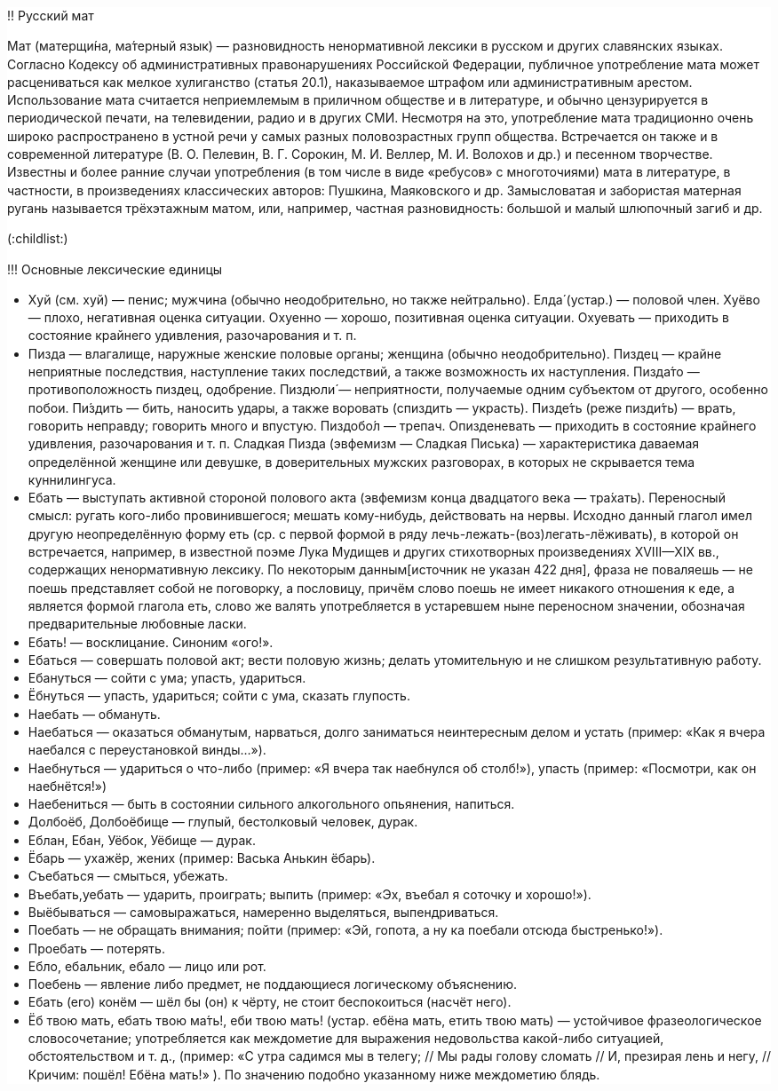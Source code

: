 !! Русский мат

Мат (матерщи́на, ма́терный язык) — разновидность ненормативной лексики в русском и других славянских языках. Согласно Кодексу об административных правонарушениях Российской Федерации, публичное употребление мата может расцениваться как мелкое хулиганство (статья 20.1), наказываемое штрафом или административным арестом. Использование мата считается неприемлемым в приличном обществе и в литературе, и обычно цензурируется в периодической печати, на телевидении, радио и в других СМИ. Несмотря на это, употребление мата традиционно очень широко распространено в устной речи у самых разных половозрастных групп общества. Встречается он также и в современной литературе (В. О. Пелевин, В. Г. Сорокин, М. И. Веллер, М. И. Волохов и др.) и песенном творчестве. Известны и более ранние случаи употребления (в том числе в виде «ребусов» с многоточиями) мата в литературе, в частности, в произведениях классических авторов: Пушкина, Маяковского и др. Замысловатая и забористая матерная ругань называется трёхэтажным матом, или, например, частная разновидность: большой и малый шлюпочный загиб и др.

(:childlist:)

!!! Основные лексические единицы

* Хуй (cм. хуй) — пенис; мужчина (обычно неодобрительно, но также нейтрально). Елда́ (устар.) — половой член. Хуёво — плохо, негативная оценка ситуации. Охуенно — хорошо, позитивная оценка ситуации. Охуевать — приходить в состояние крайнего удивления, разочарования и т. п.
* Пизда — влагалище, наружные женские половые органы; женщина (обычно неодобрительно). Пиздец — крайне неприятные последствия, наступление таких последствий, а также возможность их наступления. Пизда́то — противоположность пиздец, одобрение. Пиздюли́ — неприятности, получаемые одним субъектом от другого, особенно побои. Пи́здить — бить, наносить удары, а также воровать (спиздить — украсть). Пизде́ть (реже пизди́ть) — врать, говорить неправду; говорить много и впустую. Пиздобо́л — трепач. Опизденевать — приходить в состояние крайнего удивления, разочарования и т. п. Сладкая Пизда (эвфемизм — Сладкая Писька) — характеристика даваемая определённой женщине или девушке, в доверительных мужских разговорах, в которых не скрывается тема куннилингуса.
* Ебать — выступать активной стороной полового акта (эвфемизм конца двадцатого века — тра́хать). Переносный смысл: ругать кого-либо провинившегося; мешать кому-нибудь, действовать на нервы. Исходно данный глагол имел другую неопределённую форму еть (ср. с первой формой в ряду лечь-лежать-(воз)легать-лёживать), в которой он встречается, например, в известной поэме Лука Мудищев и других стихотворных произведениях XVIII—XIX вв., содержащих ненормативную лексику. По некоторым данным[источник не указан 422 дня], фраза не поваляешь — не поешь представляет собой не поговорку, а пословицу, причём слово поешь не имеет никакого отношения к еде, а является формой глагола еть, слово же валять употребляется в устаревшем ныне переносном значении, обозначая предварительные любовные ласки.
* Ебать! — восклицание. Синоним «ого!».
* Ебаться — совершать половой акт; вести половую жизнь; делать утомительную и не слишком результативную работу.
* Ебануться — сойти с ума; упасть, удариться.
* Ёбнуться — упасть, удариться; сойти с ума, сказать глупость.
* Наебать — обмануть.
* Наебаться — оказаться обманутым, нарваться, долго заниматься неинтересным делом и устать (пример: «Как я вчера наебался с переустановкой винды…»).
* Наебнуться — удариться о что-либо (пример: «Я вчера так наебнулся об столб!»), упасть (пример: «Посмотри, как он наебнётся!»)
* Наебениться — быть в состоянии сильного алкогольного опьянения, напиться.
* Долбоёб, Долбоёбище — глупый, бестолковый человек, дурак.
* Еблан, Ебан, Уёбок, Уёбище — дурак.
* Ёбарь — ухажёр, жених (пример: Васька Анькин ёбарь).
* Съебаться — смыться, убежать.
* Въебать,уебать — ударить, проиграть; выпить (пример: «Эх, въебал я соточку и хорошо!»).
* Выёбываться — самовыражаться, намеренно выделяться, выпендриваться.
* Поебать — не обращать внимания; пойти (пример: «Эй, гопота, а ну ка поебали отсюда быстренько!»).
* Проебать — потерять.
* Ебло, ебальник, ебало — лицо или рот.
* Поебень — явление либо предмет, не поддающиеся логическому объяснению.
* Ебать (его) конём — шёл бы (он) к чёрту, не стоит беспокоиться (насчёт него).
* Ёб твою мать, ебать твою ма́ть!, еби твою мать! (устар. ебёна мать, етить твою мать) — устойчивое фразеологическое словосочетание; употребляется как междометие для выражения недовольства какой-либо ситуацией, обстоятельством и т. д., (пример: «С утра садимся мы в телегу; // Мы рады голову сломать // И, презирая лень и негу, // Кричим: пошёл! Ебёна мать!» ). По значению подобно указанному ниже междометию блядь.
